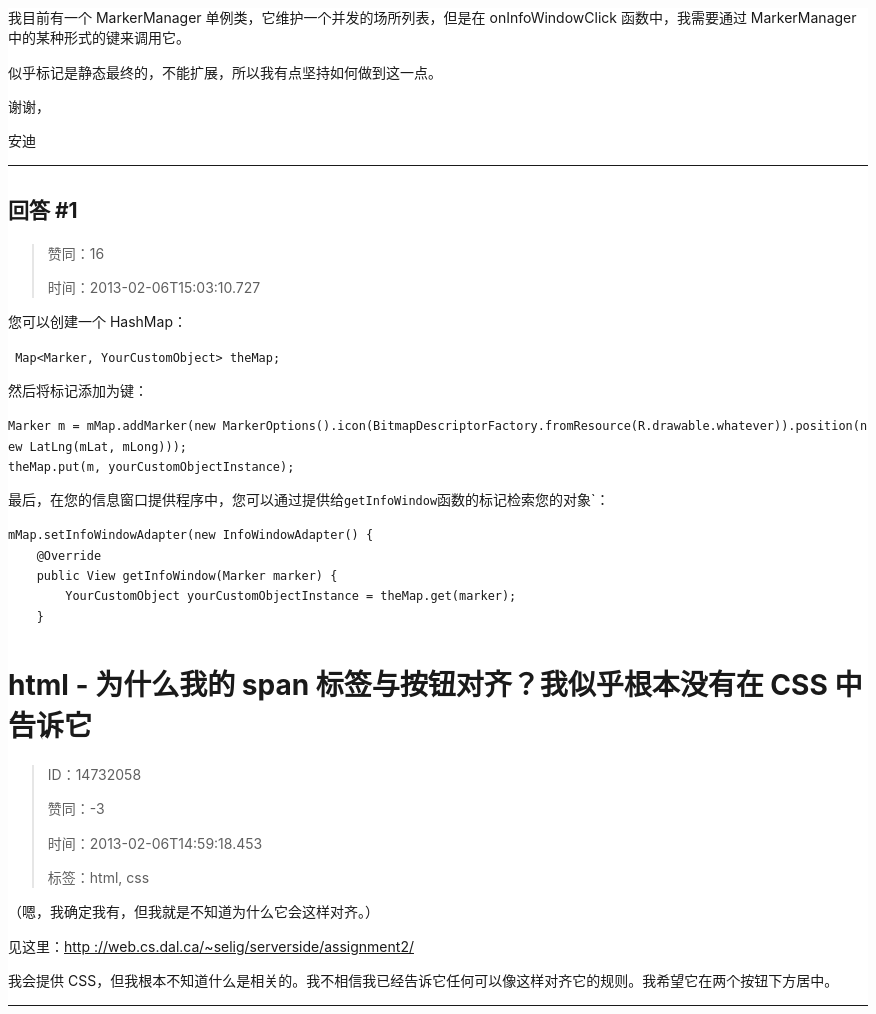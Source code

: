 我目前有一个 MarkerManager 单例类，它维护一个并发的场所列表，但是在 onInfoWindowClick 函数中，我需要通过 MarkerManager 中的某种形式的键来调用它。

似乎标记是静态最终的，不能扩展，所以我有点坚持如何做到这一点。

谢谢，

安迪

* * *

## 回答 #1

> 赞同：16
> 
> 时间：2013-02-06T15:03:10.727

您可以创建一个 HashMap：

```
 Map<Marker, YourCustomObject> theMap; 
```

然后将标记添加为键：

```
Marker m = mMap.addMarker(new MarkerOptions().icon(BitmapDescriptorFactory.fromResource(R.drawable.whatever)).position(new LatLng(mLat, mLong)));
theMap.put(m, yourCustomObjectInstance); 
```

最后，在您的信息窗口提供程序中，您可以通过提供给`getInfoWindow`函数的标记检索您的对象`：

```
mMap.setInfoWindowAdapter(new InfoWindowAdapter() {
    @Override
    public View getInfoWindow(Marker marker) {
        YourCustomObject yourCustomObjectInstance = theMap.get(marker);
    } 
```

# html - 为什么我的 span 标签与按钮对齐？我似乎根本没有在 CSS 中告诉它

> ID：14732058
> 
> 赞同：-3
> 
> 时间：2013-02-06T14:59:18.453
> 
> 标签：html, css

（嗯，我确定我有，但我就是不知道为什么它会这样对齐。）

见这里：[http ://web.cs.dal.ca/~selig/serverside/assignment2/](http://web.cs.dal.ca/~selig/serverside/assignment2/)

我会提供 CSS，但我根本不知道什么是相关的。我不相信我已经告诉它任何可以像这样对齐它的规则。我希望它在两个按钮下方居中。

* * *
